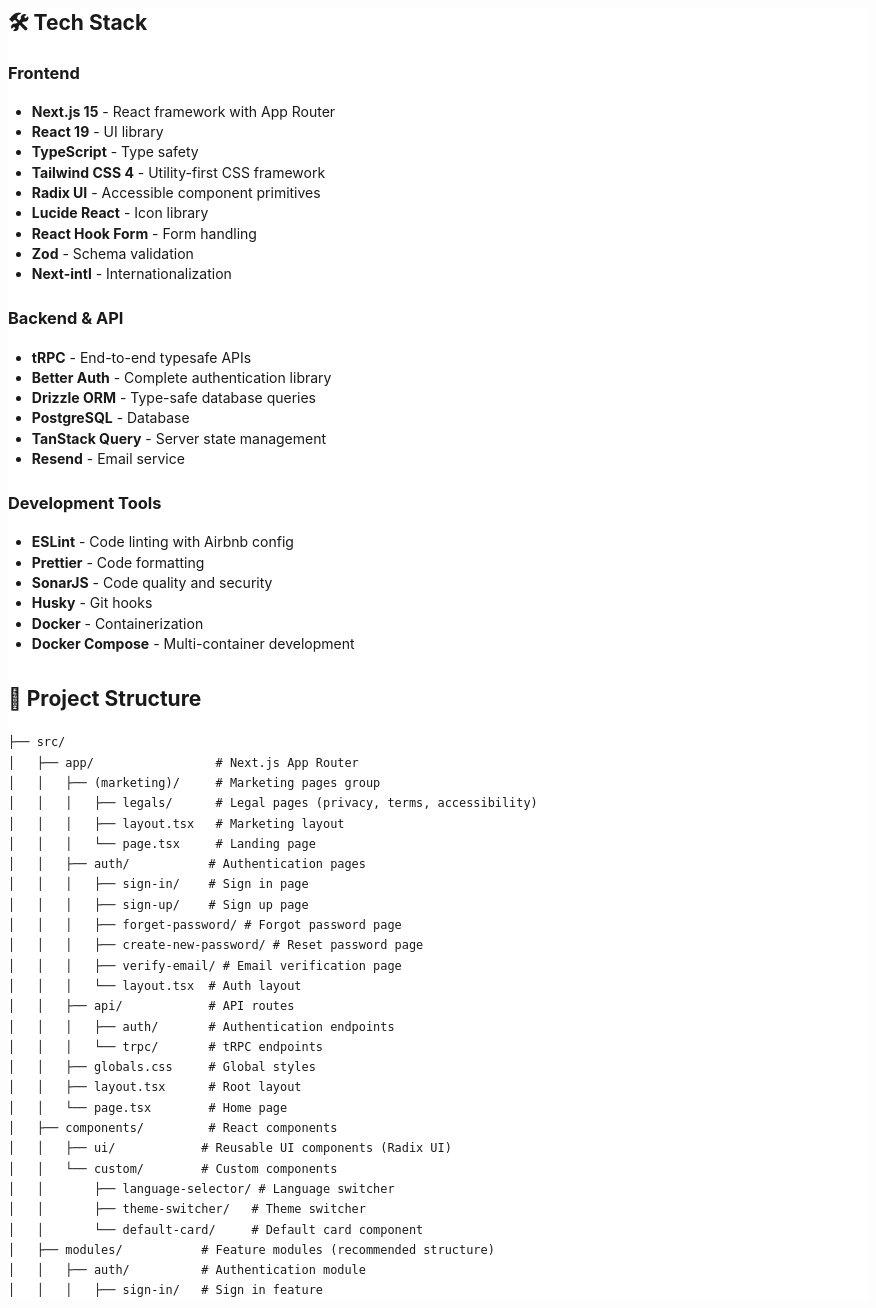 ## 🛠️ Tech Stack

### Frontend

- **Next.js 15** - React framework with App Router
- **React 19** - UI library
- **TypeScript** - Type safety
- **Tailwind CSS 4** - Utility-first CSS framework
- **Radix UI** - Accessible component primitives
- **Lucide React** - Icon library
- **React Hook Form** - Form handling
- **Zod** - Schema validation
- **Next-intl** - Internationalization

### Backend & API

- **tRPC** - End-to-end typesafe APIs
- **Better Auth** - Complete authentication library
- **Drizzle ORM** - Type-safe database queries
- **PostgreSQL** - Database
- **TanStack Query** - Server state management
- **Resend** - Email service

### Development Tools

- **ESLint** - Code linting with Airbnb config
- **Prettier** - Code formatting
- **SonarJS** - Code quality and security
- **Husky** - Git hooks
- **Docker** - Containerization
- **Docker Compose** - Multi-container development

## 📁 Project Structure

```
├── src/
│   ├── app/                 # Next.js App Router
│   │   ├── (marketing)/     # Marketing pages group
│   │   │   ├── legals/      # Legal pages (privacy, terms, accessibility)
│   │   │   ├── layout.tsx   # Marketing layout
│   │   │   └── page.tsx     # Landing page
│   │   ├── auth/           # Authentication pages
│   │   │   ├── sign-in/    # Sign in page
│   │   │   ├── sign-up/    # Sign up page
│   │   │   ├── forget-password/ # Forgot password page
│   │   │   ├── create-new-password/ # Reset password page
│   │   │   ├── verify-email/ # Email verification page
│   │   │   └── layout.tsx  # Auth layout
│   │   ├── api/            # API routes
│   │   │   ├── auth/       # Authentication endpoints
│   │   │   └── trpc/       # tRPC endpoints
│   │   ├── globals.css     # Global styles
│   │   ├── layout.tsx      # Root layout
│   │   └── page.tsx        # Home page
│   ├── components/         # React components
│   │   ├── ui/            # Reusable UI components (Radix UI)
│   │   └── custom/        # Custom components
│   │       ├── language-selector/ # Language switcher
│   │       ├── theme-switcher/   # Theme switcher
│   │       └── default-card/     # Default card component
│   ├── modules/           # Feature modules (recommended structure)
│   │   ├── auth/          # Authentication module
│   │   │   ├── sign-in/   # Sign in feature
```